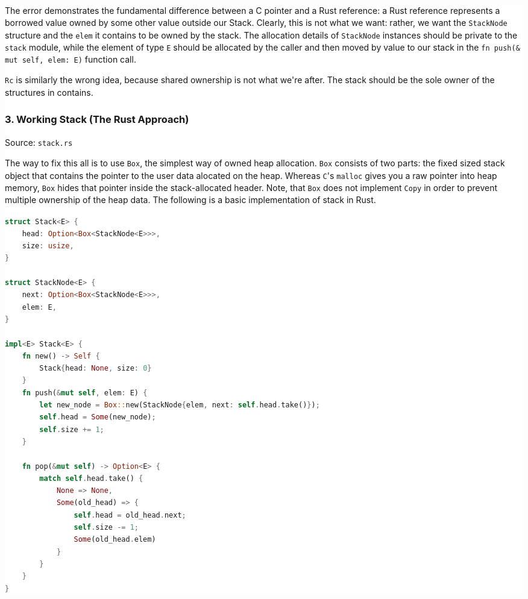 The error demonstrates the fundamental difference between a C pointer and a Rust reference: 
a Rust reference represents a borrowed value owned by some other value outside our Stack. 
Clearly, this is not what we want: rather, we want the `StackNode` structure and the `elem` 
it contains to be owned by the stack. The allocation details of `StackNode` instances
should be private to the `stack` module, while the element of type `E` should be
allocated by the caller and then moved by value to our stack in the `fn push(&mut self, elem: E)`
function call.

`Rc` is similarly the wrong idea, because shared ownership is not what we're after. The stack should be
the sole owner of the structures in contains.

### 3. Working Stack (The Rust Approach)
Source: `stack.rs`

The way to fix this all is to use `Box`, the simplest way of owned heap allocation. `Box` consists
of two parts: the fixed sized stack object that contains the pointer to the user data alocated
on the heap. Whereas `C`'s `malloc` gives you a raw pointer into heap memory, `Box` hides that
pointer inside the stack-allocated header. Note, that `Box` does not implement `Copy` in order
to prevent multiple ownership of the heap data. The following is a basic implementation 
of stack in Rust.

```rust
struct Stack<E> {
    head: Option<Box<StackNode<E>>>,
    size: usize,
}

struct StackNode<E> {
    next: Option<Box<StackNode<E>>>,
    elem: E,
}

impl<E> Stack<E> {
    fn new() -> Self {
        Stack{head: None, size: 0}
    }
    fn push(&mut self, elem: E) {
        let new_node = Box::new(StackNode{elem, next: self.head.take()});
        self.head = Some(new_node);
        self.size += 1;
    }

    fn pop(&mut self) -> Option<E> {
        match self.head.take() {
            None => None,
            Some(old_head) => {
                self.head = old_head.next;
                self.size -= 1;
                Some(old_head.elem)
            }
        }
    }
}
```
